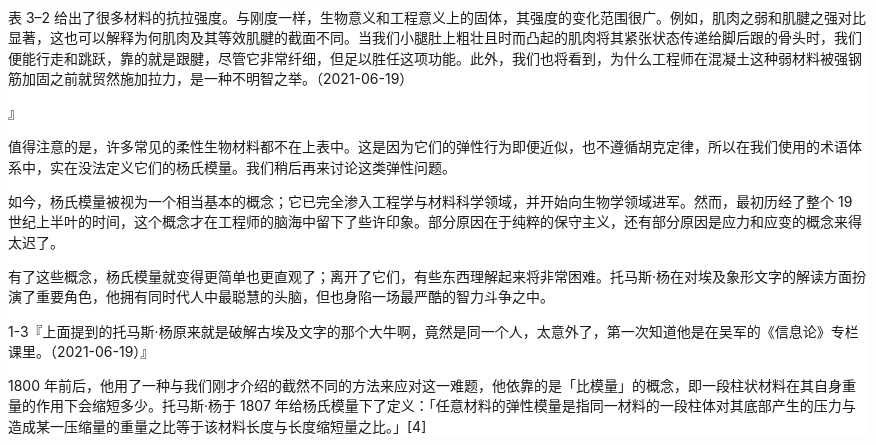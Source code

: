 表 3–2 给出了很多材料的抗拉强度。与刚度一样，生物意义和工程意义上的固体，其强度的变化范围很广。例如，肌肉之弱和肌腱之强对比显著，这也可以解释为何肌肉及其等效肌腱的截面不同。当我们小腿肚上粗壮且时而凸起的肌肉将其紧张状态传递给脚后跟的骨头时，我们便能行走和跳跃，靠的就是跟腱，尽管它非常纤细，但足以胜任这项功能。此外，我们也将看到，为什么工程师在混凝土这种弱材料被强钢筋加固之前就贸然施加拉力，是一种不明智之举。（2021-06-19）

』

值得注意的是，许多常见的柔性生物材料都不在上表中。这是因为它们的弹性行为即便近似，也不遵循胡克定律，所以在我们使用的术语体系中，实在没法定义它们的杨氏模量。我们稍后再来讨论这类弹性问题。

如今，杨氏模量被视为一个相当基本的概念；它已完全渗入工程学与材料科学领域，并开始向生物学领域进军。然而，最初历经了整个 19 世纪上半叶的时间，这个概念才在工程师的脑海中留下了些许印象。部分原因在于纯粹的保守主义，还有部分原因是应力和应变的概念来得太迟了。

有了这些概念，杨氏模量就变得更简单也更直观了；离开了它们，有些东西理解起来将非常困难。托马斯·杨在对埃及象形文字的解读方面扮演了重要角色，他拥有同时代人中最聪慧的头脑，但也身陷一场最严酷的智力斗争之中。

1-3『上面提到的托马斯·杨原来就是破解古埃及文字的那个大牛啊，竟然是同一个人，太意外了，第一次知道他是在吴军的《信息论》专栏课里。（2021-06-19）』

1800 年前后，他用了一种与我们刚才介绍的截然不同的方法来应对这一难题，他依靠的是「比模量」的概念，即一段柱状材料在其自身重量的作用下会缩短多少。托马斯·杨于 1807 年给杨氏模量下了定义：「任意材料的弹性模量是指同一材料的一段柱体对其底部产生的压力与造成某一压缩量的重量之比等于该材料长度与长度缩短量之比。」[4]

